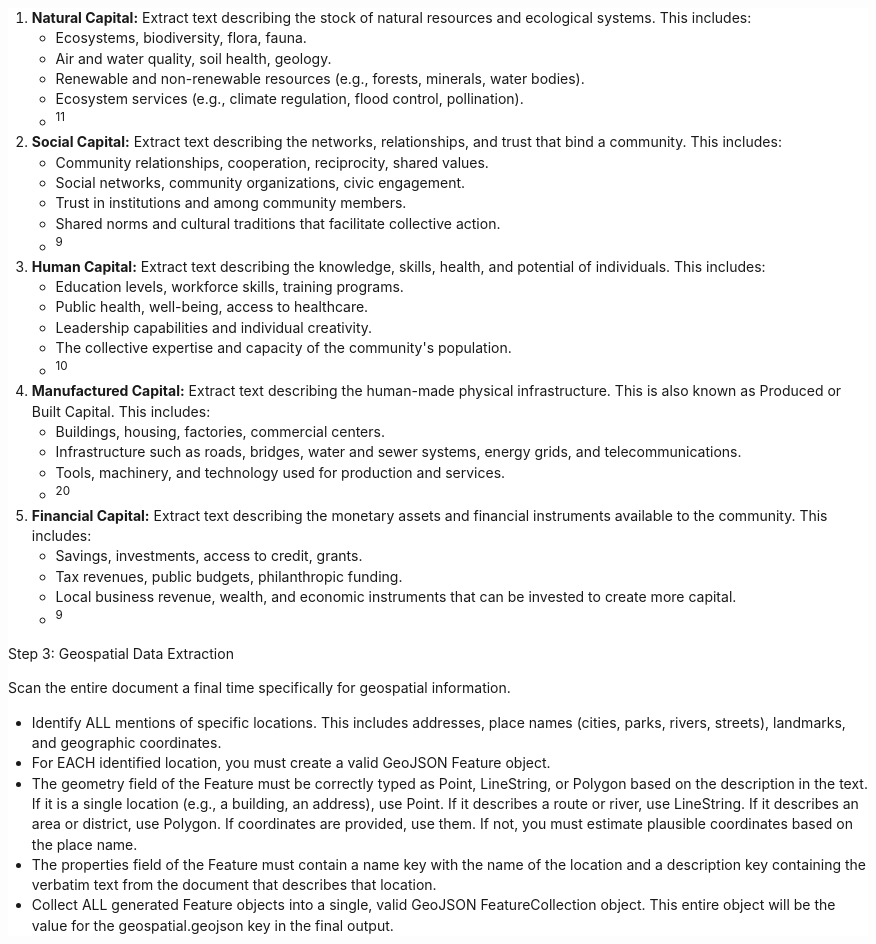 1. **Natural Capital:** Extract text describing the stock of natural resources and ecological systems. This includes:
    - Ecosystems, biodiversity, flora, fauna.
    - Air and water quality, soil health, geology.
    - Renewable and non-renewable resources (e.g., forests, minerals, water bodies).
    - Ecosystem services (e.g., climate regulation, flood control, pollination).
    - <sup>11</sup>
2. **Social Capital:** Extract text describing the networks, relationships, and trust that bind a community. This includes:
    - Community relationships, cooperation, reciprocity, shared values.
    - Social networks, community organizations, civic engagement.
    - Trust in institutions and among community members.
    - Shared norms and cultural traditions that facilitate collective action.
    - <sup>9</sup>
3. **Human Capital:** Extract text describing the knowledge, skills, health, and potential of individuals. This includes:
    - Education levels, workforce skills, training programs.
    - Public health, well-being, access to healthcare.
    - Leadership capabilities and individual creativity.
    - The collective expertise and capacity of the community's population.
    - <sup>10</sup>
4. **Manufactured Capital:** Extract text describing the human-made physical infrastructure. This is also known as Produced or Built Capital. This includes:
    - Buildings, housing, factories, commercial centers.
    - Infrastructure such as roads, bridges, water and sewer systems, energy grids, and telecommunications.
    - Tools, machinery, and technology used for production and services.
    - <sup>20</sup>
5. **Financial Capital:** Extract text describing the monetary assets and financial instruments available to the community. This includes:
    - Savings, investments, access to credit, grants.
    - Tax revenues, public budgets, philanthropic funding.
    - Local business revenue, wealth, and economic instruments that can be invested to create more capital.
    - <sup>9</sup>

Step 3: Geospatial Data Extraction

Scan the entire document a final time specifically for geospatial information.

- Identify ALL mentions of specific locations. This includes addresses, place names (cities, parks, rivers, streets), landmarks, and geographic coordinates.
- For EACH identified location, you must create a valid GeoJSON Feature object.
- The geometry field of the Feature must be correctly typed as Point, LineString, or Polygon based on the description in the text. If it is a single location (e.g., a building, an address), use Point. If it describes a route or river, use LineString. If it describes an area or district, use Polygon. If coordinates are provided, use them. If not, you must estimate plausible coordinates based on the place name.
- The properties field of the Feature must contain a name key with the name of the location and a description key containing the verbatim text from the document that describes that location.
- Collect ALL generated Feature objects into a single, valid GeoJSON FeatureCollection object. This entire object will be the value for the geospatial.geojson key in the final output.
